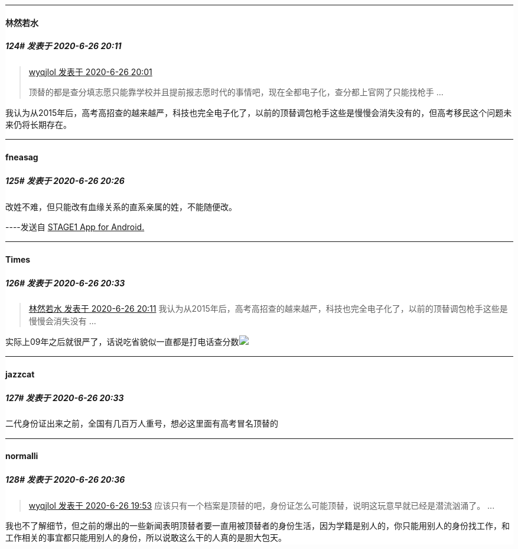 
-----

####  林然若水  
##### 124#       发表于 2020-6-26 20:11


<blockquote><a href="httphttps://bbs.saraba1st.com/2b/forum.php?mod=redirect&amp;goto=findpost&amp;pid=47962728&amp;ptid=1944120" target="_blank">wyqjlol 发表于 2020-6-26 20:01</a>

顶替的都是查分填志愿只能靠学校并且提前报志愿时代的事情吧，现在全都电子化，查分都上官网了只能找枪手 ...</blockquote>
我认为从2015年后，高考高招查的越来越严，科技也完全电子化了，以前的顶替调包枪手这些是慢慢会消失没有的，但高考移民这个问题未来仍将长期存在。


-----

####  fneasag  
##### 125#       发表于 2020-6-26 20:26


改姓不难，但只能改有血缘关系的直系亲属的姓，不能随便改。


----发送自 [STAGE1 App for Android.](http://stage1.5j4m.com/?1.36)


-----

####  Times  
##### 126#       发表于 2020-6-26 20:33


<blockquote><a href="httphttps://bbs.saraba1st.com/2b/forum.php?mod=redirect&amp;goto=findpost&amp;pid=47962851&amp;ptid=1944120" target="_blank">林然若水 发表于 2020-6-26 20:11</a>
 我认为从2015年后，高考高招查的越来越严，科技也完全电子化了，以前的顶替调包枪手这些是慢慢会消失没有 ...</blockquote>
实际上09年之后就很严了，话说吃省貌似一直都是打电话查分数<img src="https://static.saraba1st.com/image/smiley/animal2017/006.png" referrerpolicy="no-referrer">


-----

####  jazzcat  
##### 127#       发表于 2020-6-26 20:33


二代身份证出来之前，全国有几百万人重号，想必这里面有高考冒名顶替的


-----

####  normalli  
##### 128#       发表于 2020-6-26 20:36


<blockquote><a href="httphttps://bbs.saraba1st.com/2b/forum.php?mod=redirect&amp;goto=findpost&amp;pid=47962639&amp;ptid=1944120" target="_blank">wyqjlol 发表于 2020-6-26 19:53</a>
应该只有一个档案是顶替的吧，身份证怎么可能顶替，说明这玩意早就已经是潜流汹涌了。 ...</blockquote>
我也不了解细节，但之前的爆出的一些新闻表明顶替者要一直用被顶替者的身份生活，因为学籍是别人的，你只能用别人的身份找工作，和工作相关的事宜都只能用别人的身份，所以说敢这么干的人真的是胆大包天。

